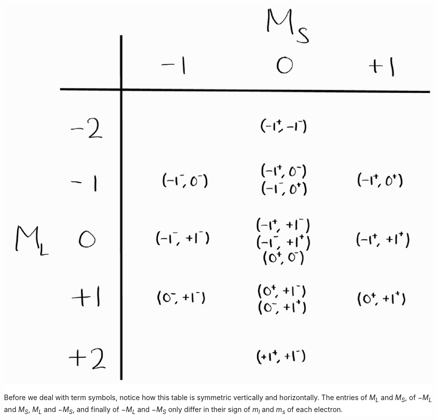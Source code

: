 ![Microstate Table](/assets/img/atomic-term-symbols/table_1.png)

Before we deal with term symbols, notice how this table is symmetric vertically and horizontally. The entries of $M_L$ and $M_S$, of $-M_L$ and $M_S$, $M_L$ and $-M_S$, and finally of $-M_L$ and $-M_S$ only differ in their sign of $m_l$ and $m_s$ of each electron. 
